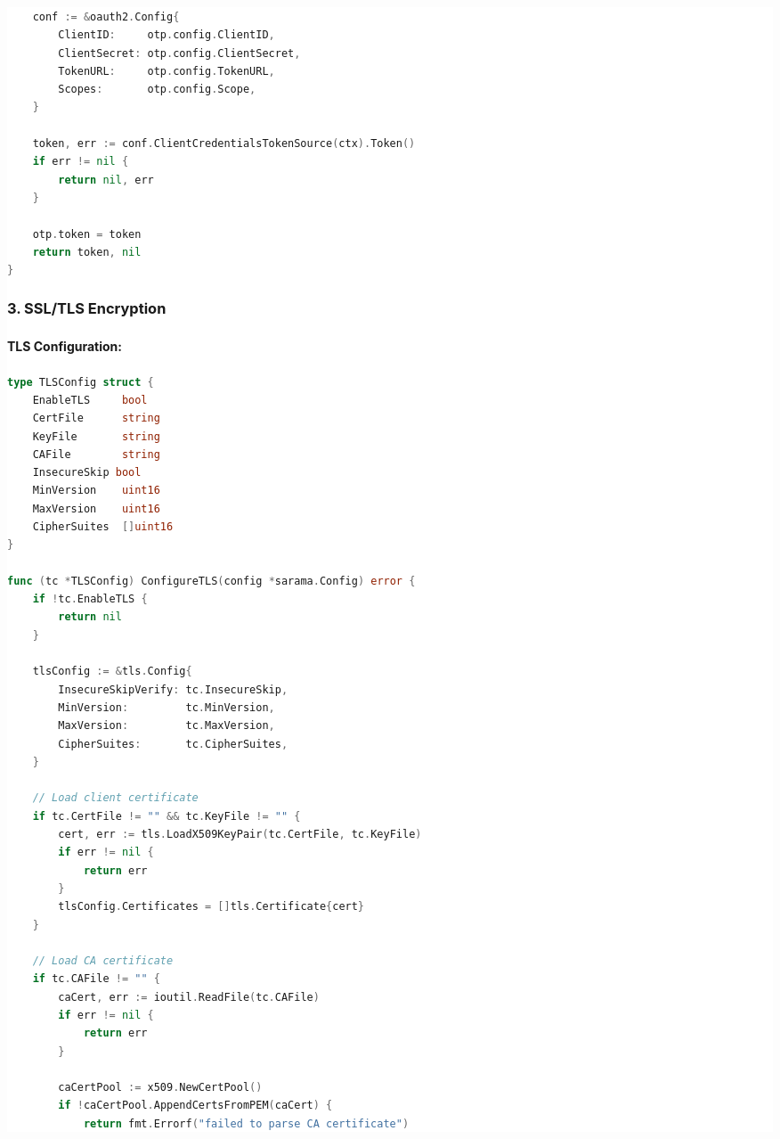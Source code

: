 ```go
    conf := &oauth2.Config{
        ClientID:     otp.config.ClientID,
        ClientSecret: otp.config.ClientSecret,
        TokenURL:     otp.config.TokenURL,
        Scopes:       otp.config.Scope,
    }
    
    token, err := conf.ClientCredentialsTokenSource(ctx).Token()
    if err != nil {
        return nil, err
    }
    
    otp.token = token
    return token, nil
}
```

### 3. **SSL/TLS Encryption**

#### **TLS Configuration:**
```go
type TLSConfig struct {
    EnableTLS     bool
    CertFile      string
    KeyFile       string
    CAFile        string
    InsecureSkip bool
    MinVersion    uint16
    MaxVersion    uint16
    CipherSuites  []uint16
}

func (tc *TLSConfig) ConfigureTLS(config *sarama.Config) error {
    if !tc.EnableTLS {
        return nil
    }
    
    tlsConfig := &tls.Config{
        InsecureSkipVerify: tc.InsecureSkip,
        MinVersion:         tc.MinVersion,
        MaxVersion:         tc.MaxVersion,
        CipherSuites:       tc.CipherSuites,
    }
    
    // Load client certificate
    if tc.CertFile != "" && tc.KeyFile != "" {
        cert, err := tls.LoadX509KeyPair(tc.CertFile, tc.KeyFile)
        if err != nil {
            return err
        }
        tlsConfig.Certificates = []tls.Certificate{cert}
    }
    
    // Load CA certificate
    if tc.CAFile != "" {
        caCert, err := ioutil.ReadFile(tc.CAFile)
        if err != nil {
            return err
        }
        
        caCertPool := x509.NewCertPool()
        if !caCertPool.AppendCertsFromPEM(caCert) {
            return fmt.Errorf("failed to parse CA certificate")
```